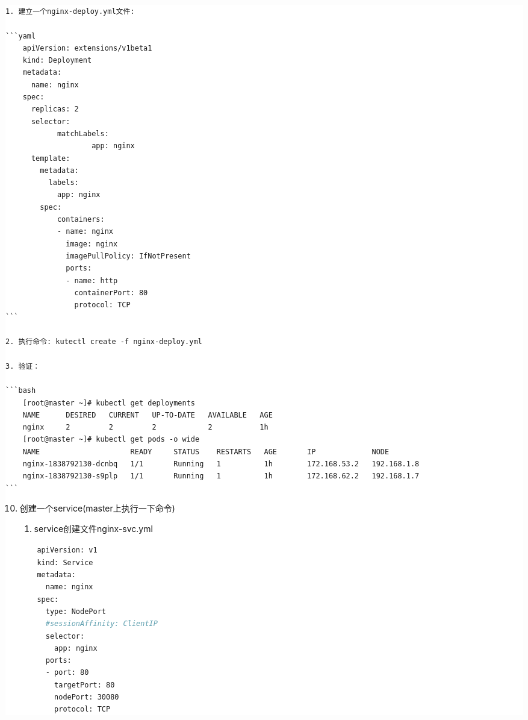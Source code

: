     1. 建立一个nginx-deploy.yml文件:
    
    ```yaml
        apiVersion: extensions/v1beta1
        kind: Deployment
        metadata:
          name: nginx
        spec:
          replicas: 2
          selector:
                matchLabels:
                        app: nginx
          template:
            metadata:
              labels:
                app: nginx
            spec:
                containers:
                - name: nginx
                  image: nginx
                  imagePullPolicy: IfNotPresent
                  ports:
                  - name: http
                    containerPort: 80
                    protocol: TCP
    ```
    
    2. 执行命令: kutectl create -f nginx-deploy.yml
    
    3. 验证：
    
    ```bash
        [root@master ~]# kubectl get deployments
        NAME      DESIRED   CURRENT   UP-TO-DATE   AVAILABLE   AGE
        nginx     2         2         2            2           1h
        [root@master ~]# kubectl get pods -o wide
        NAME                     READY     STATUS    RESTARTS   AGE       IP             NODE
        nginx-1838792130-dcnbq   1/1       Running   1          1h        172.168.53.2   192.168.1.8
        nginx-1838792130-s9plp   1/1       Running   1          1h        172.168.62.2   192.168.1.7
    ```
    
10. 创建一个service(master上执行一下命令)
    
    1. service创建文件nginx-svc.yml
    
    ```bash
        apiVersion: v1
        kind: Service
        metadata:
          name: nginx
        spec:
          type: NodePort
          #sessionAffinity: ClientIP
          selector:
            app: nginx
          ports:
          - port: 80
            targetPort: 80
            nodePort: 30080
            protocol: TCP
    ```
    